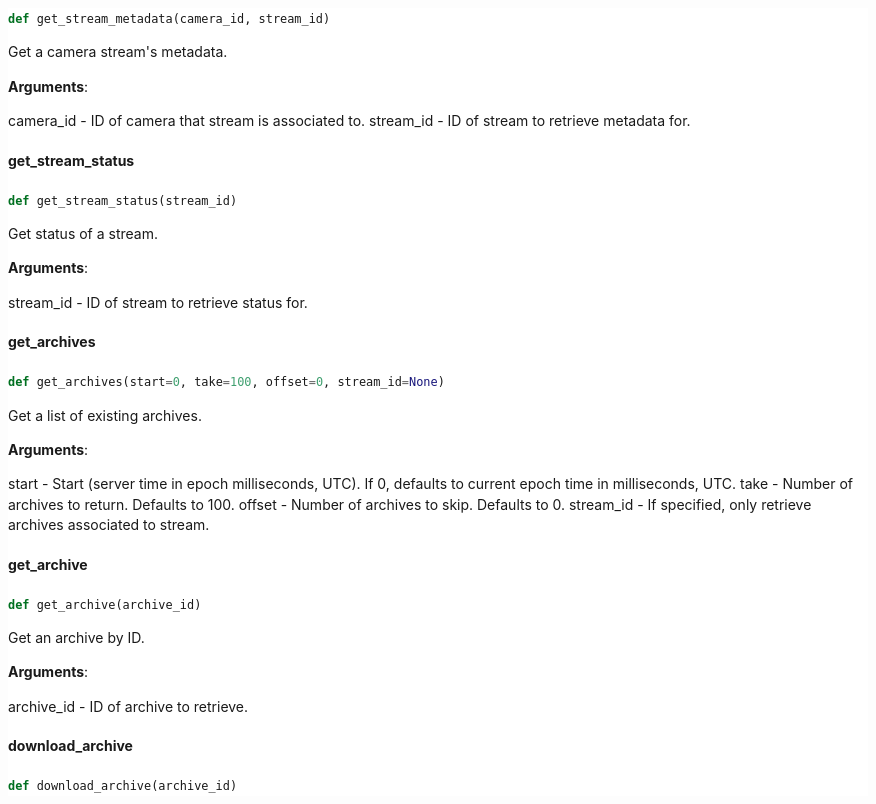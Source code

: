 ```python
def get_stream_metadata(camera_id, stream_id)
```

Get a camera stream's metadata.

**Arguments**:

  camera_id - ID of camera that stream is associated to.
  stream_id - ID of stream to retrieve metadata for.

<a id="orchid_api.OrchidAPI.get_stream_status"></a>

#### get\_stream\_status

```python
def get_stream_status(stream_id)
```

Get status of a stream.

**Arguments**:

  stream_id - ID of stream to retrieve status for.

<a id="orchid_api.OrchidAPI.get_archives"></a>

#### get\_archives

```python
def get_archives(start=0, take=100, offset=0, stream_id=None)
```

Get a list of existing archives.

**Arguments**:

  start     - Start (server time in epoch milliseconds, UTC). If 0, defaults
  to current epoch time in milliseconds, UTC.
  take      - Number of archives to return. Defaults to 100.
  offset    - Number of archives to skip. Defaults to 0.
  stream_id - If specified, only retrieve archives associated to stream.

<a id="orchid_api.OrchidAPI.get_archive"></a>

#### get\_archive

```python
def get_archive(archive_id)
```

Get an archive by ID.

**Arguments**:

  archive_id - ID of archive to retrieve.

<a id="orchid_api.OrchidAPI.download_archive"></a>

#### download\_archive

```python
def download_archive(archive_id)
```
